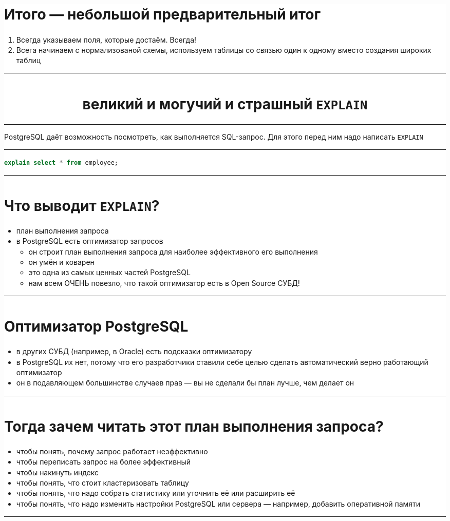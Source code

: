 
# Итого — небольшой предварительный итог

1. Всегда указываем поля, которые достаём. Всегда!
2. Всега начинаем с нормализованой схемы, используем таблицы со связью один к одному вместо создания широких таблиц

---

# <center>великий и могучий и страшный `EXPLAIN`</center>

--- 

PostgreSQL даёт возможность посмотреть, как выполняется SQL-запроc. Для этого перед ним надо написать `EXPLAIN`

---

```sql
explain select * from employee;
```

---

# Что выводит `EXPLAIN`?

- план выполнения запроса
- в PostgreSQL есть оптимизатор запросов
    - он строит план выполнения запроса для наиболее эффективного его выполнения
    - он умён и коварен
    - это одна из самых ценных частей PostgreSQL
    - нам всем ОЧЕНЬ повезло, что такой оптимизатор есть в Open Source СУБД!

---

# Оптимизатор PostgreSQL

- в других СУБД (например, в Oracle) есть подсказки оптимизатору
- в PostgreSQL их нет, потому что его разработчики ставили себе целью сделать автоматический верно работающий оптимизатор
- он в подавляющем большинстве случаев прав — вы не сделали бы план лучше, чем делает он

--- 

# Тогда зачем читать этот план выполнения запроса?

- чтобы понять, почему запрос работает неэффективно
- чтобы переписать запрос на более эффективный
- чтобы накинуть индекс
- чтобы понять, что стоит кластеризовать таблицу
- чтобы понять, что надо собрать статистику или уточнить её или расширить её
- чтобы понять, что надо изменить настройки PostgreSQL или сервера — например, добавить оперативной памяти

--- 
